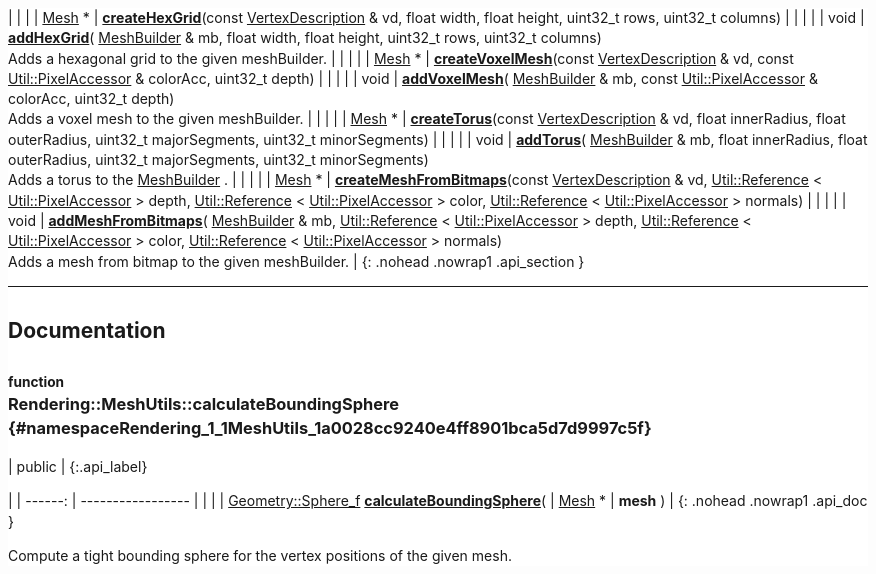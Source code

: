|  | |
| [Mesh](classRendering_1_1Mesh) * | **[createHexGrid](#namespaceRendering_1_1MeshUtils_1a5633c20fe3bda852434912b8f3c90a36)**(const [VertexDescription](classRendering_1_1VertexDescription) & vd, float width, float height, uint32_t rows, uint32_t columns) |
|  | |
| void | **[addHexGrid](#namespaceRendering_1_1MeshUtils_1a1a47780cdc562f708890d4c2ef481c25)**( [MeshBuilder](classRendering_1_1MeshUtils_1_1MeshBuilder) & mb, float width, float height, uint32_t rows, uint32_t columns) <br/> Adds a hexagonal grid to the given meshBuilder. |
|  | |
| [Mesh](classRendering_1_1Mesh) * | **[createVoxelMesh](#namespaceRendering_1_1MeshUtils_1a486ccc4072aef040c07190d53a2fa301)**(const [VertexDescription](classRendering_1_1VertexDescription) & vd, const [Util::PixelAccessor](classUtil_1_1PixelAccessor) & colorAcc, uint32_t depth) |
|  | |
| void | **[addVoxelMesh](#namespaceRendering_1_1MeshUtils_1a3df2ec6de94e282247d1d1b1d4a57f0a)**( [MeshBuilder](classRendering_1_1MeshUtils_1_1MeshBuilder) & mb, const [Util::PixelAccessor](classUtil_1_1PixelAccessor) & colorAcc, uint32_t depth) <br/> Adds a voxel mesh to the given meshBuilder. |
|  | |
| [Mesh](classRendering_1_1Mesh) * | **[createTorus](#namespaceRendering_1_1MeshUtils_1a9fac437793f3677ab00265adfa509cad)**(const [VertexDescription](classRendering_1_1VertexDescription) & vd, float innerRadius, float outerRadius, uint32_t majorSegments, uint32_t minorSegments) |
|  | |
| void | **[addTorus](#namespaceRendering_1_1MeshUtils_1af356cac848a1a3e0182f42a87fbc0192)**( [MeshBuilder](classRendering_1_1MeshUtils_1_1MeshBuilder) & mb, float innerRadius, float outerRadius, uint32_t majorSegments, uint32_t minorSegments) <br/> Adds a torus to the [MeshBuilder](classRendering_1_1MeshUtils_1_1MeshBuilder) . |
|  | |
| [Mesh](classRendering_1_1Mesh) * | **[createMeshFromBitmaps](#namespaceRendering_1_1MeshUtils_1a3f653c2a76a2df80fd785b1cc143d367)**(const [VertexDescription](classRendering_1_1VertexDescription) & vd,  [Util::Reference](classUtil_1_1Reference) < [Util::PixelAccessor](classUtil_1_1PixelAccessor) > depth,  [Util::Reference](classUtil_1_1Reference) < [Util::PixelAccessor](classUtil_1_1PixelAccessor) > color,  [Util::Reference](classUtil_1_1Reference) < [Util::PixelAccessor](classUtil_1_1PixelAccessor) > normals) |
|  | |
| void | **[addMeshFromBitmaps](#namespaceRendering_1_1MeshUtils_1a2b78d18d8f0c4963745863e23e80acaf)**( [MeshBuilder](classRendering_1_1MeshUtils_1_1MeshBuilder) & mb,  [Util::Reference](classUtil_1_1Reference) < [Util::PixelAccessor](classUtil_1_1PixelAccessor) > depth,  [Util::Reference](classUtil_1_1Reference) < [Util::PixelAccessor](classUtil_1_1PixelAccessor) > color,  [Util::Reference](classUtil_1_1Reference) < [Util::PixelAccessor](classUtil_1_1PixelAccessor) > normals) <br/> Adds a mesh from bitmap to the given meshBuilder. |
{: .nohead .nowrap1 .api_section }


-------------------------------------------------------------------

## Documentation

### <small>function</small><br/> Rendering::MeshUtils::calculateBoundingSphere {#namespaceRendering_1_1MeshUtils_1a0028cc9240e4ff8901bca5d7d9997c5f}

| public |
{:.api_label}

|
| ------: | ----------------- |
|  |
| [Geometry::Sphere_f](namespaceGeometry#namespaceGeometry_1a652026bcf8da8be261079731c22e7321) **[calculateBoundingSphere](#namespaceRendering_1_1MeshUtils_1a0028cc9240e4ff8901bca5d7d9997c5f)**( |  [Mesh](classRendering_1_1Mesh) * | **mesh** ) |
{: .nohead .nowrap1 .api_doc }

Compute a tight bounding sphere for the vertex positions of the given mesh.


